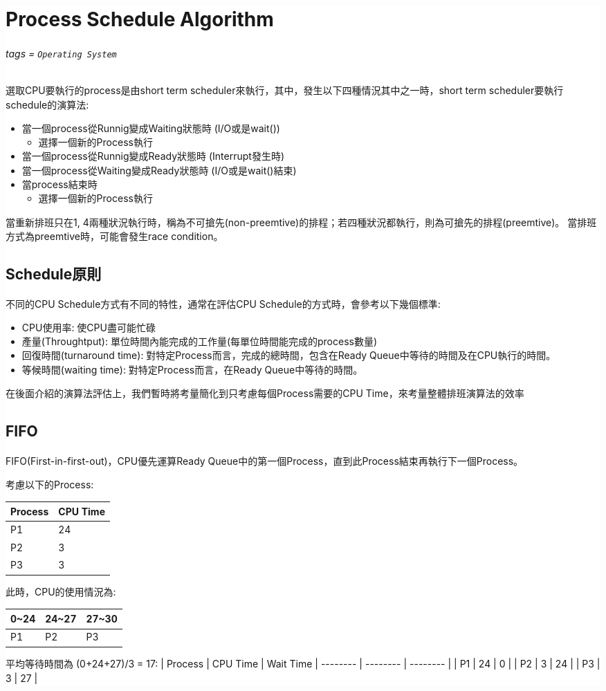 # Process Schedule Algorithm

###### tags = `Operating System`

選取CPU要執行的process是由short term scheduler來執行，其中，發生以下四種情況其中之一時，short term scheduler要執行schedule的演算法:
* 當一個process從Runnig變成Waiting狀態時 (I/O或是wait())
    * 選擇一個新的Process執行
* 當一個process從Runnig變成Ready狀態時 (Interrupt發生時)
* 當一個process從Waiting變成Ready狀態時 (I/O或是wait()結束)
* 當process結束時
    * 選擇一個新的Process執行

當重新排班只在1, 4兩種狀況執行時，稱為不可搶先(non-preemtive)的排程；若四種狀況都執行，則為可搶先的排程(preemtive)。
當排班方式為preemtive時，可能會發生race condition。

## Schedule原則

不同的CPU Schedule方式有不同的特性，通常在評估CPU Schedule的方式時，會參考以下幾個標準:
* CPU使用率: 使CPU盡可能忙碌
* 產量(Throughtput): 單位時間內能完成的工作量(每單位時間能完成的process數量)
* 回復時間(turnaround time): 對特定Process而言，完成的總時間，包含在Ready Queue中等待的時間及在CPU執行的時間。
* 等候時間(waiting time): 對特定Process而言，在Ready Queue中等待的時間。

在後面介紹的演算法評估上，我們暫時將考量簡化到只考慮每個Process需要的CPU Time，來考量整體排班演算法的效率

## FIFO

FIFO(First-in-first-out)，CPU優先運算Ready Queue中的第一個Process，直到此Process結束再執行下一個Process。

考慮以下的Process:

| Process | CPU Time | 
| -------- | -------- | 
| P1     | 24     |
| P2     | 3     |
| P3     | 3     |

此時，CPU的使用情況為:

| 0~24 | 24~27 | 27~30 |
| -------- | -------- | -------- |
| P1     | P2    | P3     |

平均等待時間為 (0+24+27)/3 = 17:
| Process | CPU Time | Wait Time 
| -------- | -------- | -------- |
| P1     | 24     | 0 |
| P2     | 3     | 24 |
| P3     | 3     | 27 |
